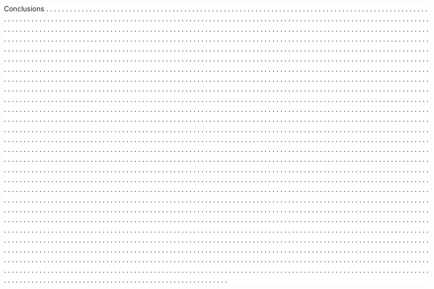 Conclusions . . . . . . . . . . . . . . . . . . . . . . . . . . . . . . . . . . . . . . . . . . . . . . . . . . . . . . . . . . . . . . . . . . . . . . . . . . . . . . . . . . . . . . . . . . . . . . . . . . . . . . . . . . . . . . . . . . . . . . . . . . . . . . . . . . . . . . . . . . . . . . . . . . . . . . . . . . . . . . . . . . . . . . . . . . . . . . . . . . . . . . . . . . . . . . . . . . . . . . . . . . . . . . . . . . . . . . . . . . . . . . . . . . . . . . . . . . . . . . . . . . . . . . . . . . . . . . . . . . . . . . . . . . . . . . . . . . . . . . . . . . . . . . . . . . . . . . . . . . . . . . . . . . . . . . . . . . . . . . . . . . . . . . . . . . . . . . . . . . . . . . . . . . . . . . . . . . . . . . . . . . . . . . . . . . . . . . . . . . . . . . . . . . . . . . . . . . . . . . . . . . . . . . . . . . . . . . . . . . . . . . . . . . . . . . . . . . . . . . . . . . . . . . . . . . . . . . . . . . . . . . . . . . . . . . . . . . . . . . . . . . . . . . . . . . . . . . . . . . . . . . . . . . . . . . . . . . . . . . . . . . . . . . . . . . . . . . . . . . . . . . . . . . . . . . . . . . . . . . . . . . . . . . . . . . . . . . . . . . . . . . . . . . . . . . . . . . . . . . . . . . . . . . . . . . . . . . . . . . . . . . . . . . . . . . . . . . . . . . . . . . . . . . . . . . . . . . . . . . . . . . . . . . . . . . . . . . . . . . . . . . . . . . . . . . . . . . . . . . . . . . . . . . . . . . . . . . . . . . . . . . . . . . . . . . . . . . . . . . . . . . . . . . . . . . . . . . . . . . . . . . . . . . . . . . . . . . . . . . . . . . . . . . . . . . . . . . . . . . . . . . . . . . . . . . . . . . . . . . . . . . . . . . . . . . . . . . . . . . . . . . . . . . . . . . . . . . . . . . . . . . . . . . . . . . . . . . . . . . . . . . . . . . . . . . . . . . . . . . . . . . . . . . . . . . . . . . . . . . . . . . . . . . . . . . . . . . . . . . . . . . . . . . . . . . . . . . . . . . . . . . . . . . . . . . . . . . . . . . . . . . . . . . . . . . . . . . . . . . . . . . . . . . . . . . . . . . . . . . . . . . . . . . . . . . . . . . . . . . . . . . . . . . . . . . . . . . . . . . . . . . . . . . . . . . . . . . . . . . . . . . . . . . . . . . . . . . . . . . . . . . . . . . . . . . . . . . . . . . . . . . . . . . . . . . . . . . . . . . . . . . . . . . . . . . . . . . . . . . . . . . . . . . . . . . . . . . . . . . . . . . . . . . . . . . . . . . . . . . . . . . . . . . . . . . . . . . . . . . . . . . . . . . . . . . . . . . . . . . . . . . . . . . . . . . . . . . . . . . . . . . . . . . . . . . . . . . . . . . . . . . . . . . . . . . . . . . . . . . . . . . . . . . . . . . . . . . . . . . . . . . . . . . . . . . . . . . . . . . . . . . . . . . . . . . . . . . . . . . . . . . . . . . . . . . . . . . . . . . . . . . . . . . . . . . . . . . . . . . . . . . . . . . . . . . . . . . . . . . . . . . . . . . . . . . . . . . . . . . . . . . . . . . . . . . . . . . . . . . . . . . . . . . . . . . . . . . . . . . . . . . . . . . . . . . . . . . . . . . . . . . . . . . . . . . . . . . . . . . . . . . . . . . . . . . . . . . . . . . . . . . . . . . . . . . . . . . . . . . . . . . . . . . . . . . . . . . . . . . . . . . . . . . . . . . . . . . . . . . . . . . . . . . . . . . . . . . . . . . . . . . . . . . . . . . . . . . . . . . . . . . . . . . . . . . . . . . . . . . . . . . . . . . . . . . . . . . . . . . . . . . . . . . . . . . . . . . . . . . . . . . . . . . . . . . . . . . . . . . . . . . . . . . . . . . . . . . . . . . . . . . . . . . . . . . . . . . . . . . . . . . . . . . . . . . . . . . . . . . . . . . . . . . . . . . . . . . . . . . . . . . . . . . . . . . . . . . . . . . . . . . . . . . . . . . . . . . . . . . . . . . . . . . . . . . . . . . . . . . . . . . . . . . . . . . . . . . . . . . . . . . . . . . . . . . . . . . . . . . . . . . . . . . . . . . . . . . . . . . . . . . . . . . . . . . . . . . . . . . . . . . . . . . . . . . . . . . . . . . . . . . . . . . . . . . . . . . . . . . . . . . . . . . . . . . . . . . . . . . . . . . . . . . . . . . . . . . . . . . . . . . . . . . . . . . . . . . . . . . . . . . . . . . . . . . . . . . . . . . . . . . . . . . . . . . . . . . . . . . . . . . . . . . . . . . . . . . . . . . . . . . . . . . . . . . . . . . . . . . . . . . . . . . . . . . . . . . . . . . . . . . . . . . . . . . . . . . . . . . . . . . . . . . . . . . . . . . . . . . . . . . . . . . . . . . . . . . . . . . . . . . . . . . . . . . . . . . . . . . . . . . . . . . . . . . . . . . . . . . . . . . . . . . . . . . . . . . . . . . . . . . . . . . . . . . . . . . . . . . . . . . . . . . . . . . . . . . . . . . . . . . . . . . . . . . . . . . . . . . . . . . . . . . . . . . . . . . . . . . . . . . . . . . . . . . . . . . . . . . . . . . . . . . . . . . . . . . . . . . . . . . . . . . . . . . . . . . . . . . . . . . . . . . . . . . . . . . . . . . . . . . . . . . . . . . . . . . . . . . . . . . . . . . . . . . . . . . . . . . . . . . . . . . . . . . . . . . . . . . . . . . . . . . . . . . . . . . . . . . . . . . . . . . . . . . . . . . . . . . . . . . . . . . . . . . . . . . . . . . . . . . . . . . . . . . . . . . . . . . . . . . . . . . . . . . . . . . . . . . . . . . . . . . . . . . . . . . . . . . . . . . . . . . . . . . . . . . . . . . . . . . . . . . . . . . . . . . . . . . . . . . . . . . . . . . . . . . . . . . . . . . . . . . . . . . . . . . . . . . . . . . . . . . . . . . . . . . . . . . . . . . . . . . . . . . . . . . . . . . . . . . . . . . . . . . . . . . . . . . . . . . . . . . . . . . . . . . . . . . . . . . . . . . . . . . . . . . . . . . . . . . . . . . . . . . . . . . . . . . . . . . . . . . . . . . . . . . . . . . . . . . . . . . . . . . . . . . . . . . . . . . . . . . . . . . . . . . . . . . . . . . . . . . . . . . . . . . . . . . . . . . . . . . . . . . . . . . . . . . . . . . . . . . . . . . . . . . . . . . . . . . . . . . . . . . . . . . . . . . . . . . . . . . . . . . . . . . . . . . . . . .